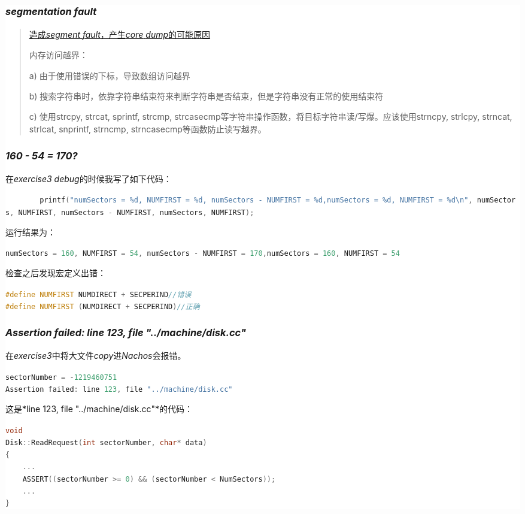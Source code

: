 ### *segmentation fault*

> [造成*segment* *fault*，产生*core* *dump*的可能原因](https://blog.csdn.net/weiyuefei/article/details/79383608)
>
> 内存访问越界：
>
>  a) 由于使用错误的下标，导致数组访问越界
>
>  b) 搜索字符串时，依靠字符串结束符来判断字符串是否结束，但是字符串没有正常的使用结束符
>
>  c) 使用strcpy, strcat, sprintf, strcmp, strcasecmp等字符串操作函数，将目标字符串读/写爆。应该使用strncpy, strlcpy, strncat, strlcat, snprintf, strncmp, strncasecmp等函数防止读写越界。

### *160 - 54 = 170?*

在*exercise3* *debug*的时候我写了如下代码：

```cpp
        printf("numSectors = %d, NUMFIRST = %d, numSectors - NUMFIRST = %d,numSectors = %d, NUMFIRST = %d\n", numSectors, NUMFIRST, numSectors - NUMFIRST, numSectors, NUMFIRST);
```

运行结果为：

```cpp
numSectors = 160, NUMFIRST = 54, numSectors - NUMFIRST = 170,numSectors = 160, NUMFIRST = 54
```

检查之后发现宏定义出错：

```cpp
#define NUMFIRST NUMDIRECT + SECPERIND//错误
#define NUMFIRST (NUMDIRECT + SECPERIND)//正确
```

### *Assertion failed: line 123, file "../machine/disk.cc"*

在*exercise3*中将大文件*copy*进*Nachos*会报错。

```cpp
sectorNumber = -1219460751 
Assertion failed: line 123, file "../machine/disk.cc"
```

这是*line 123, file "../machine/disk.cc"*的代码：

```cpp
void
Disk::ReadRequest(int sectorNumber, char* data)
{
  	...
    ASSERT((sectorNumber >= 0) && (sectorNumber < NumSectors));
    ...
}
```
